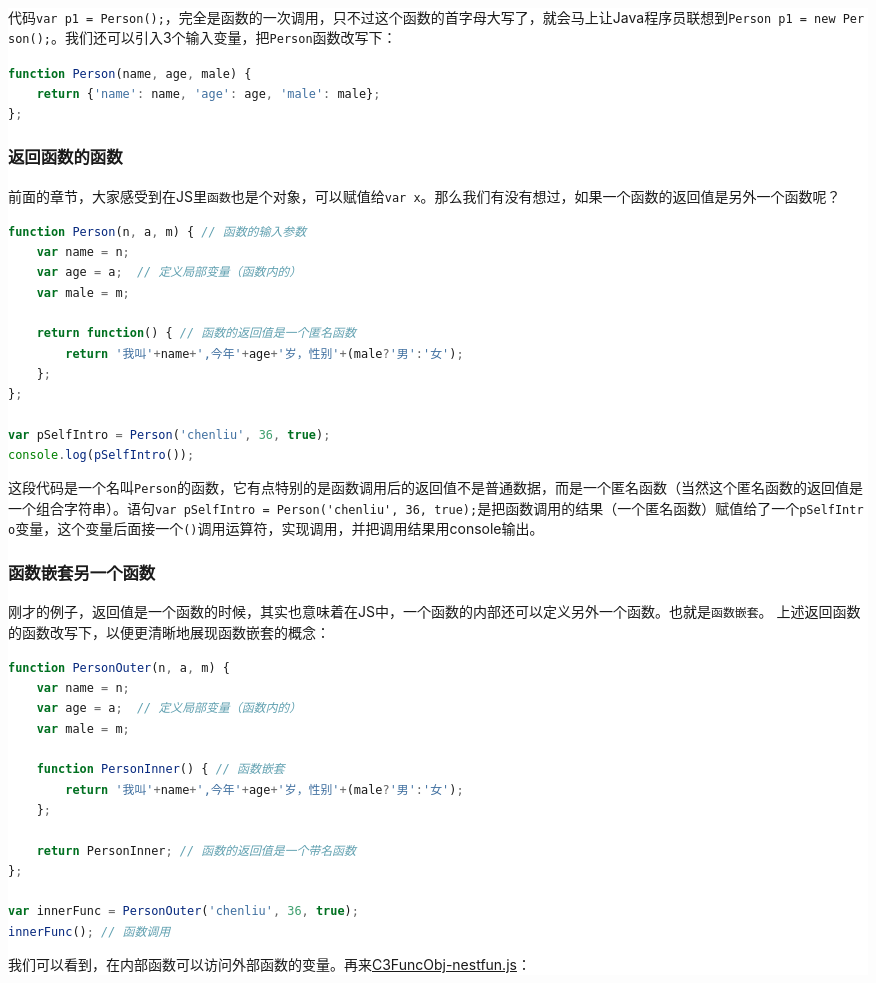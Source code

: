 代码``var p1 = Person();``，完全是函数的一次调用，只不过这个函数的首字母大写了，就会马上让Java程序员联想到``Person p1 = new Person();``。我们还可以引入3个输入变量，把``Person``函数改写下：

``` js
function Person(name, age, male) {
    return {'name': name, 'age': age, 'male': male};
};
```

### 返回函数的函数

前面的章节，大家感受到在JS里``函数``也是个对象，可以赋值给``var x``。那么我们有没有想过，如果一个函数的返回值是另外一个函数呢？

``` js
function Person(n, a, m) { // 函数的输入参数
    var name = n;
    var age = a;  // 定义局部变量（函数内的）
    var male = m;

    return function() { // 函数的返回值是一个匿名函数
        return '我叫'+name+',今年'+age+'岁，性别'+(male?'男':'女');
    };
};

var pSelfIntro = Person('chenliu', 36, true);
console.log(pSelfIntro());
```

这段代码是一个名叫``Person``的函数，它有点特别的是函数调用后的返回值不是普通数据，而是一个匿名函数（当然这个匿名函数的返回值是一个组合字符串）。语句``var pSelfIntro = Person('chenliu', 36, true);``是把函数调用的结果（一个匿名函数）赋值给了一个``pSelfIntro``变量，这个变量后面接一个``()``调用运算符，实现调用，并把调用结果用console输出。

### 函数嵌套另一个函数

刚才的例子，返回值是一个函数的时候，其实也意味着在JS中，一个函数的内部还可以定义另外一个函数。也就是``函数嵌套``。
上述返回函数的函数改写下，以便更清晰地展现函数嵌套的概念：

``` js
function PersonOuter(n, a, m) {
    var name = n;
    var age = a;  // 定义局部变量（函数内的）
    var male = m;

    function PersonInner() { // 函数嵌套
        return '我叫'+name+',今年'+age+'岁，性别'+(male?'男':'女');
    };

    return PersonInner; // 函数的返回值是一个带名函数
};

var innerFunc = PersonOuter('chenliu', 36, true);
innerFunc(); // 函数调用
```

我们可以看到，在内部函数可以访问外部函数的变量。再来[C3FuncObj-nestfun.js](code/C3FuncObj-nestfun.js)：
